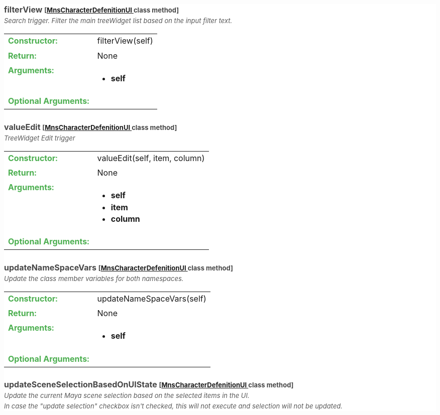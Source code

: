 <h5 id = "filterViewTARGET"></h5><font color = 464646 size = 3><b>filterView <font size = 2pt> [<a href="#MnsCharacterDefenitionUI TARGET">MnsCharacterDefenitionUI </a> class method] </font></font></b>
<font size = 2pt color= 595959><br>
<i>Search trigger. Filter the main treeWidget list based on the input filter text.</i><br>
</font>
<font size = 3pt>
<table>
<tr><td><b><font color = #4caf50>Constructor:  </font></b></td><td>filterView(self)</td></tr>
<tr><td><b><font color = #4caf50>Return:  </font></b></td><td>None</td></tr>
<tr><td><b><font color = #4caf50>Arguments:  </font></b></td>
<td><ul>
<li><b>self</b></li>
</ul></td>
</tr>
<tr><td><b><font color = #4caf50>Optional Arguments:  </font></b></td>
</tr>
</table></font>
<h5 id = "valueEditTARGET"></h5><font color = 464646 size = 3><b>valueEdit <font size = 2pt> [<a href="#MnsCharacterDefenitionUI TARGET">MnsCharacterDefenitionUI </a> class method] </font></font></b>
<font size = 2pt color= 595959><br>
<i>TreeWidget Edit trigger</i><br>
</font>
<font size = 3pt>
<table>
<tr><td><b><font color = #4caf50>Constructor:  </font></b></td><td>valueEdit(self, item, column)</td></tr>
<tr><td><b><font color = #4caf50>Return:  </font></b></td><td>None</td></tr>
<tr><td><b><font color = #4caf50>Arguments:  </font></b></td>
<td><ul>
<li><b>self</b></li>
<li><b>item</b></li>
<li><b>column</b></li>
</ul></td>
</tr>
<tr><td><b><font color = #4caf50>Optional Arguments:  </font></b></td>
</tr>
</table></font>
<h5 id = "updateNameSpaceVarsTARGET"></h5><font color = 464646 size = 3><b>updateNameSpaceVars <font size = 2pt> [<a href="#MnsCharacterDefenitionUI TARGET">MnsCharacterDefenitionUI </a> class method] </font></font></b>
<font size = 2pt color= 595959><br>
<i>Update the class member variables for both namespaces.</i><br>
</font>
<font size = 3pt>
<table>
<tr><td><b><font color = #4caf50>Constructor:  </font></b></td><td>updateNameSpaceVars(self)</td></tr>
<tr><td><b><font color = #4caf50>Return:  </font></b></td><td>None</td></tr>
<tr><td><b><font color = #4caf50>Arguments:  </font></b></td>
<td><ul>
<li><b>self</b></li>
</ul></td>
</tr>
<tr><td><b><font color = #4caf50>Optional Arguments:  </font></b></td>
</tr>
</table></font>
<h5 id = "updateSceneSelectionBasedOnUIStateTARGET"></h5><font color = 464646 size = 3><b>updateSceneSelectionBasedOnUIState <font size = 2pt> [<a href="#MnsCharacterDefenitionUI TARGET">MnsCharacterDefenitionUI </a> class method] </font></font></b>
<font size = 2pt color= 595959><br>
<i>Update the current Maya scene selection based on the selected items in the UI.</i><br>
<i>In case the "update selection" checkbox isn't checked, this will not execute and selection will not be updated.</i><br>